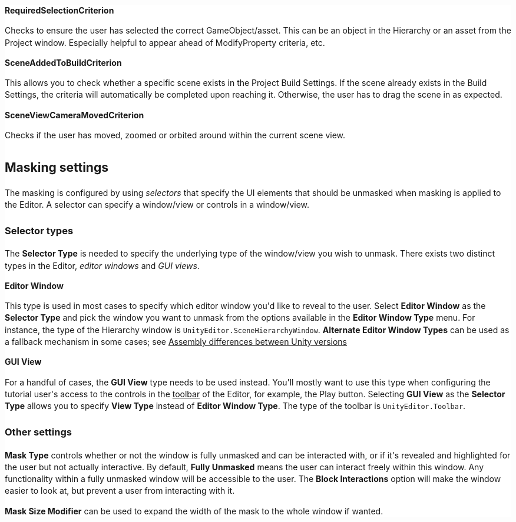 **RequiredSelectionCriterion** 

Checks to ensure the user has selected the correct GameObject/asset. This can be an object in the Hierarchy or an asset from the Project window. Especially helpful to appear ahead of ModifyProperty criteria, etc. 

**SceneAddedToBuildCriterion** 

This allows you to check whether a specific scene exists in the Project Build Settings. If the scene already exists in the Build Settings, the criteria will automatically be completed upon reaching it. Otherwise, the user has to drag the scene in as expected.

**SceneViewCameraMovedCriterion** 

Checks if the user has moved, zoomed or orbited around within the current scene view. 



## Masking settings

The masking is configured by using _selectors_ that specify the UI elements that should be unmasked when masking is applied to the Editor. A selector can specify a window/view or controls in a window/view.

### Selector types

The **Selector Type** is needed to specify the underlying type of the window/view you wish to unmask. There exists two distinct types in the Editor, _editor windows_ and _GUI views_.

**Editor Window** 

This type is used in most cases to specify which editor window you'd like to reveal to the user. Select **Editor Window** as the **Selector Type** and pick the window you want to unmask 
from the options available in the **Editor Window Type** menu. For instance, the type of the Hierarchy window is `UnityEditor.SceneHierarchyWindow`.
**Alternate Editor Window Types** can be used as a fallback mechanism in some cases; see [Assembly differences between Unity versions](#assembly-differences-between-unity-versions)

**GUI View** 

For a handful of cases, the **GUI View** type needs to be used instead. You'll mostly want to use this type when configuring the tutorial user's access to the controls in the [toolbar](https://docs.unity3d.com/Manual/Toolbar.html) 
of the Editor, for example, the Play button. Selecting **GUI View** as the **Selector Type** allows you to specify **View Type** instead of **Editor Window Type**.
The type of the toolbar is `UnityEditor.Toolbar`.

### Other settings

**Mask Type** controls whether or not the window is fully unmasked and can be interacted with, or if it's revealed and highlighted for the user but not actually interactive. 
By default, **Fully Unmasked** means the user can interact freely within this window. Any functionality within a fully unmasked window will be accessible to the user. The **Block Interactions** option will make the window easier to look at, but prevent a user from interacting with it. 

**Mask Size Modifier** can be used to expand the width of the mask to the whole window if wanted.
